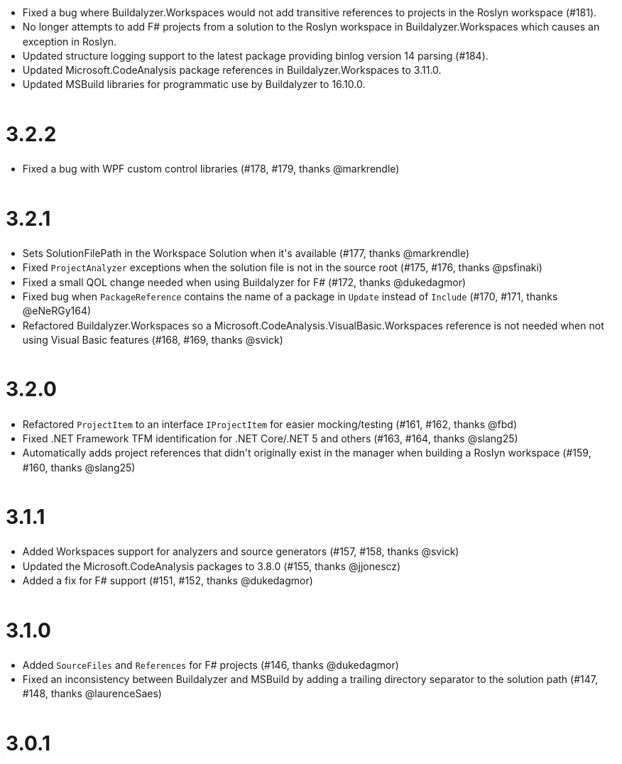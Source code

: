 - Fixed a bug where Buildalyzer.Workspaces would not add transitive references to projects in the Roslyn workspace (#181).
- No longer attempts to add F# projects from a solution to the Roslyn workspace in Buildalyzer.Workspaces which causes an exception in Roslyn.
- Updated structure logging support to the latest package providing binlog version 14 parsing (#184).
- Updated Microsoft.CodeAnalysis package references in Buildalyzer.Workspaces to 3.11.0.
- Updated MSBuild libraries for programmatic use by Buildalyzer to 16.10.0.

# 3.2.2

- Fixed a bug with WPF custom control libraries (#178, #179, thanks @markrendle)

# 3.2.1

- Sets SolutionFilePath in the Workspace Solution when it's available (#177, thanks @markrendle)
- Fixed `ProjectAnalyzer` exceptions when the solution file is not in the source root (#175, #176, thanks @psfinaki)
- Fixed a small QOL change needed when using Buildalyzer for F# (#172, thanks @dukedagmor)
- Fixed bug when `PackageReference` contains the name of a package in `Update` instead of `Include` (#170, #171, thanks @eNeRGy164)
- Refactored Buildalyzer.Workspaces so a Microsoft.CodeAnalysis.VisualBasic.Workspaces reference is not needed when not using Visual Basic features (#168, #169, thanks @svick)

# 3.2.0

- Refactored `ProjectItem` to an interface `IProjectItem` for easier mocking/testing (#161, #162, thanks @fbd)
- Fixed .NET Framework TFM identification for .NET Core/.NET 5 and others (#163, #164, thanks @slang25)
- Automatically adds project references that didn't originally exist in the manager when building a Roslyn workspace (#159, #160, thanks @slang25)

# 3.1.1

- Added Workspaces support for analyzers and source generators (#157, #158, thanks @svick)
- Updated the Microsoft.CodeAnalysis packages to 3.8.0 (#155, thanks @jjonescz)
- Added a fix for F# support (#151, #152, thanks @dukedagmor)

# 3.1.0

- Added `SourceFiles` and `References` for F# projects (#146, thanks @dukedagmor)
- Fixed an inconsistency between Buildalyzer and MSBuild by adding a trailing directory separator to the solution path (#147, #148, thanks @laurenceSaes)

# 3.0.1
